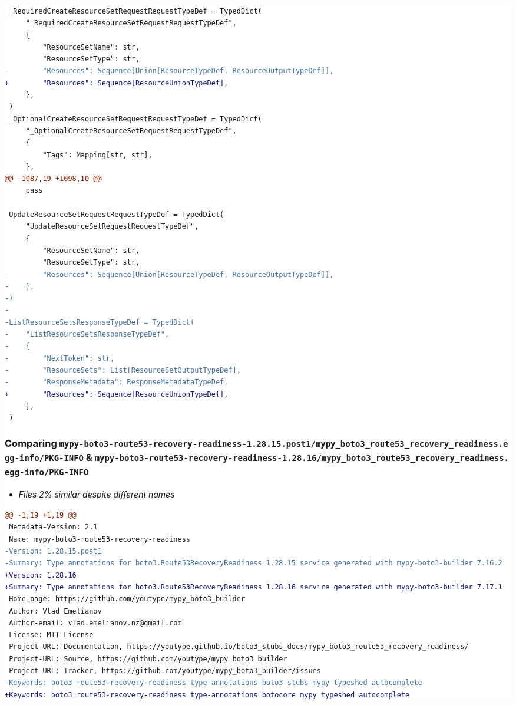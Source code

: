 ```diff
 _RequiredCreateResourceSetRequestRequestTypeDef = TypedDict(
     "_RequiredCreateResourceSetRequestRequestTypeDef",
     {
         "ResourceSetName": str,
         "ResourceSetType": str,
-        "Resources": Sequence[Union[ResourceTypeDef, ResourceOutputTypeDef]],
+        "Resources": Sequence[ResourceUnionTypeDef],
     },
 )
 _OptionalCreateResourceSetRequestRequestTypeDef = TypedDict(
     "_OptionalCreateResourceSetRequestRequestTypeDef",
     {
         "Tags": Mapping[str, str],
     },
@@ -1087,19 +1098,10 @@
     pass
 
 UpdateResourceSetRequestRequestTypeDef = TypedDict(
     "UpdateResourceSetRequestRequestTypeDef",
     {
         "ResourceSetName": str,
         "ResourceSetType": str,
-        "Resources": Sequence[Union[ResourceTypeDef, ResourceOutputTypeDef]],
-    },
-)
-
-ListResourceSetsResponseTypeDef = TypedDict(
-    "ListResourceSetsResponseTypeDef",
-    {
-        "NextToken": str,
-        "ResourceSets": List[ResourceSetOutputTypeDef],
-        "ResponseMetadata": ResponseMetadataTypeDef,
+        "Resources": Sequence[ResourceUnionTypeDef],
     },
 )
```

### Comparing `mypy-boto3-route53-recovery-readiness-1.28.15.post1/mypy_boto3_route53_recovery_readiness.egg-info/PKG-INFO` & `mypy-boto3-route53-recovery-readiness-1.28.16/mypy_boto3_route53_recovery_readiness.egg-info/PKG-INFO`

 * *Files 2% similar despite different names*

```diff
@@ -1,19 +1,19 @@
 Metadata-Version: 2.1
 Name: mypy-boto3-route53-recovery-readiness
-Version: 1.28.15.post1
-Summary: Type annotations for boto3.Route53RecoveryReadiness 1.28.15 service generated with mypy-boto3-builder 7.16.2
+Version: 1.28.16
+Summary: Type annotations for boto3.Route53RecoveryReadiness 1.28.16 service generated with mypy-boto3-builder 7.17.1
 Home-page: https://github.com/youtype/mypy_boto3_builder
 Author: Vlad Emelianov
 Author-email: vlad.emelianov.nz@gmail.com
 License: MIT License
 Project-URL: Documentation, https://youtype.github.io/boto3_stubs_docs/mypy_boto3_route53_recovery_readiness/
 Project-URL: Source, https://github.com/youtype/mypy_boto3_builder
 Project-URL: Tracker, https://github.com/youtype/mypy_boto3_builder/issues
-Keywords: boto3 route53-recovery-readiness type-annotations boto3-stubs mypy typeshed autocomplete
+Keywords: boto3 route53-recovery-readiness type-annotations botocore mypy typeshed autocomplete
```